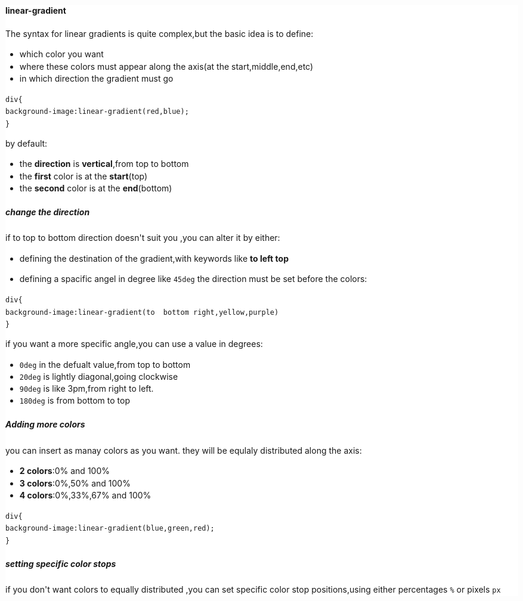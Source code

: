 #### linear-gradient

The syntax for linear gradients is quite complex,but the basic idea is to define:

- which color you want
- where these colors must appear along the axis(at the start,middle,end,etc)
- in which direction the gradient must go

```
div{
background-image:linear-gradient(red,blue);
}
```

by default:

- the **direction** is **vertical**,from top to bottom
- the **first** color is at the **start**(top)
- the **second** color is at the **end**(bottom)

##### change the direction

if to top to bottom direction doesn't suit you ,you can alter it by either:

- defining the destination of the gradient,with keywords like **to left top**

* defining a spacific angel in degree like `45deg`
  the direction must be set before the colors:

```
div{
background-image:linear-gradient(to  bottom right,yellow,purple)
}
```

if you want a more specific angle,you can use a value in degrees:

- `0deg` in the defualt value,from top to bottom
- `20deg` is lightly diagonal,going clockwise
- `90deg` is like 3pm,from right to left.
- `180deg` is from bottom to top

##### Adding more colors

you can insert as manay colors as you want. they will be equlaly distributed along the axis:

- **2 colors**:0% and 100%
- **3 colors**:0%,50% and 100%
- **4 colors**:0%,33%,67% and 100%

```
div{
background-image:linear-gradient(blue,green,red);
}
```

##### setting specific color stops

if you don't want colors to equally distributed ,you can set specific color stop positions,using either percentages `%` or pixels `px`
